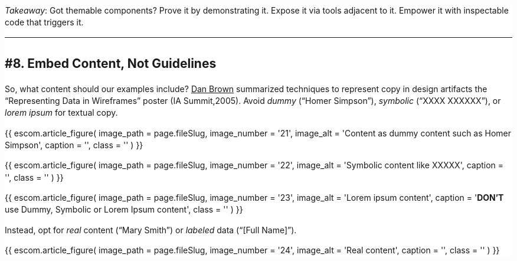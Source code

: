 _Takeaway_: Got themable components? Prove it by demonstrating it. Expose it via tools adjacent to it. Empower it with inspectable code that triggers it.

* * *

## #8. Embed Content, Not Guidelines

So, what content should our examples include? [Dan Brown](https://medium.com/@brownorama) summarized techniques to represent copy in design artifacts the “Representing Data in Wireframes” poster (IA Summit,2005). Avoid _dummy_ (“Homer Simpson”), _symbolic_ (“XXXX XXXXXX”), or _lorem ipsum_ for textual copy.



  {{ escom.article_figure(
      image_path = page.fileSlug,
      image_number = '21',
      image_alt = 'Content as dummy content such as Homer Simpson',
      caption = '',
      class = ''
  ) }}

  
  

  {{ escom.article_figure(
      image_path = page.fileSlug,
      image_number = '22',
      image_alt = 'Symbolic content like XXXXX',
      caption = '',
      class = ''
  ) }}

  
  

  {{ escom.article_figure(
      image_path = page.fileSlug,
      image_number = '23',
      image_alt = 'Lorem ipsum content',
      caption = '<strong>DON’T</strong> use Dummy, Symbolic or Lorem Ipsum content',
      class = ''
  ) }}

  


Instead, opt for _real_ content (“Mary Smith”) or _labeled_ data (“[Full Name]”).



  {{ escom.article_figure(
      image_path = page.fileSlug,
      image_number = '24',
      image_alt = 'Real content',
      caption = '',
      class = ''
  ) }}

  